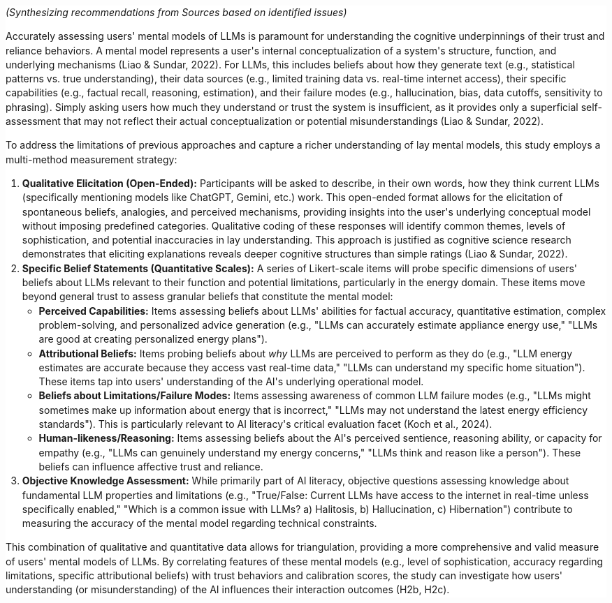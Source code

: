 *(Synthesizing recommendations from Sources based on identified issues)*

Accurately assessing users' mental models of LLMs is paramount for understanding the cognitive underpinnings of their trust and reliance behaviors. A mental model represents a user's internal conceptualization of a system's structure, function, and underlying mechanisms (Liao & Sundar, 2022). For LLMs, this includes beliefs about how they generate text (e.g., statistical patterns vs. true understanding), their data sources (e.g., limited training data vs. real-time internet access), their specific capabilities (e.g., factual recall, reasoning, estimation), and their failure modes (e.g., hallucination, bias, data cutoffs, sensitivity to phrasing). Simply asking users how much they understand or trust the system is insufficient, as it provides only a superficial self-assessment that may not reflect their actual conceptualization or potential misunderstandings (Liao & Sundar, 2022).

To address the limitations of previous approaches and capture a richer understanding of lay mental models, this study employs a multi-method measurement strategy:

1.  **Qualitative Elicitation (Open-Ended):** Participants will be asked to describe, in their own words, how they think current LLMs (specifically mentioning models like ChatGPT, Gemini, etc.) work. This open-ended format allows for the elicitation of spontaneous beliefs, analogies, and perceived mechanisms, providing insights into the user's underlying conceptual model without imposing predefined categories. Qualitative coding of these responses will identify common themes, levels of sophistication, and potential inaccuracies in lay understanding. This approach is justified as cognitive science research demonstrates that eliciting explanations reveals deeper cognitive structures than simple ratings (Liao & Sundar, 2022).
2.  **Specific Belief Statements (Quantitative Scales):** A series of Likert-scale items will probe specific dimensions of users' beliefs about LLMs relevant to their function and potential limitations, particularly in the energy domain. These items move beyond general trust to assess granular beliefs that constitute the mental model:
    *   **Perceived Capabilities:** Items assessing beliefs about LLMs' abilities for factual accuracy, quantitative estimation, complex problem-solving, and personalized advice generation (e.g., "LLMs can accurately estimate appliance energy use," "LLMs are good at creating personalized energy plans").
    *   **Attributional Beliefs:** Items probing beliefs about *why* LLMs are perceived to perform as they do (e.g., "LLM energy estimates are accurate because they access vast real-time data," "LLMs can understand my specific home situation"). These items tap into users' understanding of the AI's underlying operational model.
    *   **Beliefs about Limitations/Failure Modes:** Items assessing awareness of common LLM failure modes (e.g., "LLMs might sometimes make up information about energy that is incorrect," "LLMs may not understand the latest energy efficiency standards"). This is particularly relevant to AI literacy's critical evaluation facet (Koch et al., 2024).
    *   **Human-likeness/Reasoning:** Items assessing beliefs about the AI's perceived sentience, reasoning ability, or capacity for empathy (e.g., "LLMs can genuinely understand my energy concerns," "LLMs think and reason like a person"). These beliefs can influence affective trust and reliance.
3.  **Objective Knowledge Assessment:** While primarily part of AI literacy, objective questions assessing knowledge about fundamental LLM properties and limitations (e.g., "True/False: Current LLMs have access to the internet in real-time unless specifically enabled," "Which is a common issue with LLMs? a) Halitosis, b) Hallucination, c) Hibernation") contribute to measuring the accuracy of the mental model regarding technical constraints.

This combination of qualitative and quantitative data allows for triangulation, providing a more comprehensive and valid measure of users' mental models of LLMs. By correlating features of these mental models (e.g., level of sophistication, accuracy regarding limitations, specific attributional beliefs) with trust behaviors and calibration scores, the study can investigate how users' understanding (or misunderstanding) of the AI influences their interaction outcomes (H2b, H2c).
